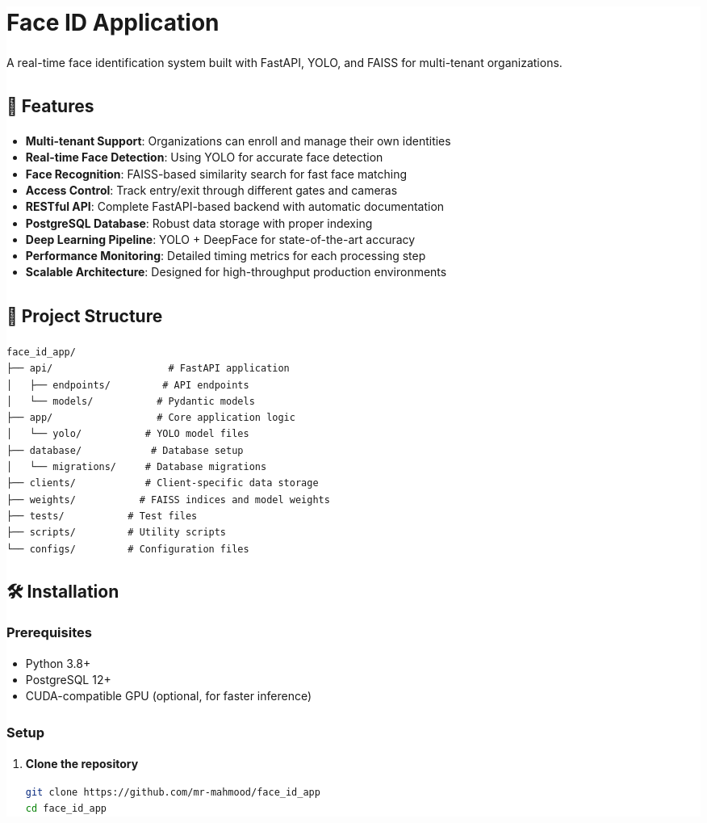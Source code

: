 # Face ID Application

A real-time face identification system built with FastAPI, YOLO, and FAISS for multi-tenant organizations.

## 🚀 Features

- **Multi-tenant Support**: Organizations can enroll and manage their own identities
- **Real-time Face Detection**: Using YOLO for accurate face detection
- **Face Recognition**: FAISS-based similarity search for fast face matching
- **Access Control**: Track entry/exit through different gates and cameras
- **RESTful API**: Complete FastAPI-based backend with automatic documentation
- **PostgreSQL Database**: Robust data storage with proper indexing
- **Deep Learning Pipeline**: YOLO + DeepFace for state-of-the-art accuracy
- **Performance Monitoring**: Detailed timing metrics for each processing step
- **Scalable Architecture**: Designed for high-throughput production environments

## 📁 Project Structure

```
face_id_app/
├── api/                    # FastAPI application
│   ├── endpoints/         # API endpoints
│   └── models/           # Pydantic models
├── app/                  # Core application logic
│   └── yolo/           # YOLO model files
├── database/            # Database setup
│   └── migrations/     # Database migrations
├── clients/            # Client-specific data storage
├── weights/           # FAISS indices and model weights
├── tests/           # Test files
├── scripts/         # Utility scripts
└── configs/         # Configuration files
```

## 🛠️ Installation

### Prerequisites

- Python 3.8+
- PostgreSQL 12+
- CUDA-compatible GPU (optional, for faster inference)

### Setup

1. **Clone the repository**
   ```bash
   git clone https://github.com/mr-mahmood/face_id_app
   cd face_id_app
   ```
